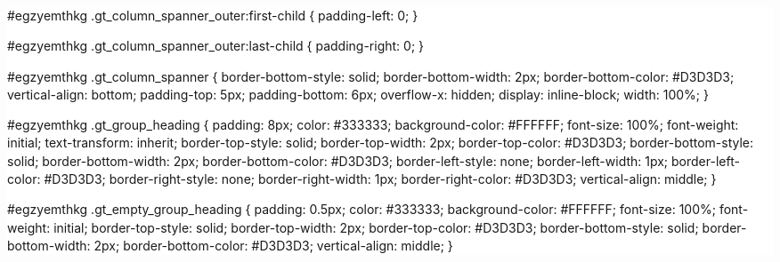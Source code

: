 #egzyemthkg .gt_column_spanner_outer:first-child {
  padding-left: 0;
}

#egzyemthkg .gt_column_spanner_outer:last-child {
  padding-right: 0;
}

#egzyemthkg .gt_column_spanner {
  border-bottom-style: solid;
  border-bottom-width: 2px;
  border-bottom-color: #D3D3D3;
  vertical-align: bottom;
  padding-top: 5px;
  padding-bottom: 6px;
  overflow-x: hidden;
  display: inline-block;
  width: 100%;
}

#egzyemthkg .gt_group_heading {
  padding: 8px;
  color: #333333;
  background-color: #FFFFFF;
  font-size: 100%;
  font-weight: initial;
  text-transform: inherit;
  border-top-style: solid;
  border-top-width: 2px;
  border-top-color: #D3D3D3;
  border-bottom-style: solid;
  border-bottom-width: 2px;
  border-bottom-color: #D3D3D3;
  border-left-style: none;
  border-left-width: 1px;
  border-left-color: #D3D3D3;
  border-right-style: none;
  border-right-width: 1px;
  border-right-color: #D3D3D3;
  vertical-align: middle;
}

#egzyemthkg .gt_empty_group_heading {
  padding: 0.5px;
  color: #333333;
  background-color: #FFFFFF;
  font-size: 100%;
  font-weight: initial;
  border-top-style: solid;
  border-top-width: 2px;
  border-top-color: #D3D3D3;
  border-bottom-style: solid;
  border-bottom-width: 2px;
  border-bottom-color: #D3D3D3;
  vertical-align: middle;
}
